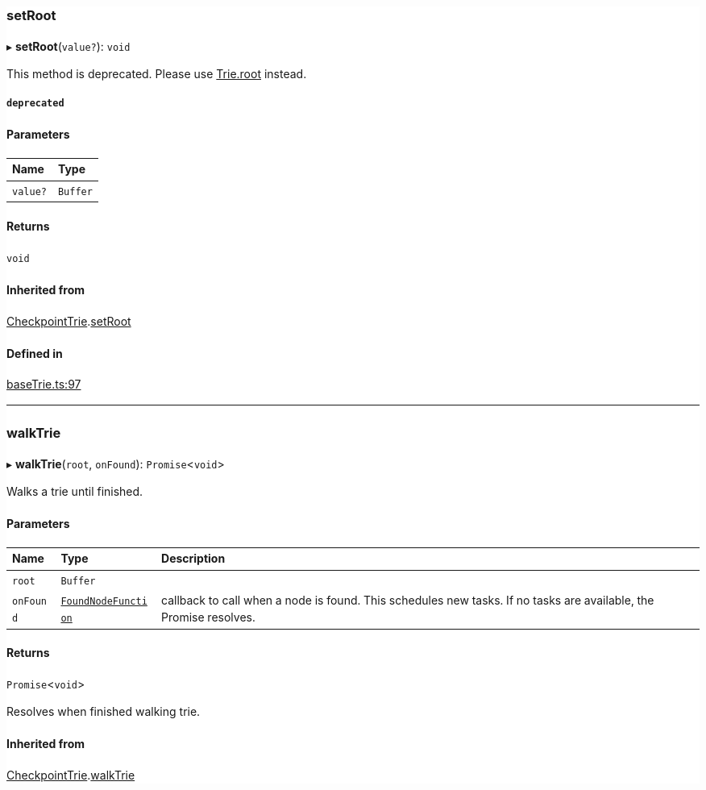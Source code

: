 ### setRoot

▸ **setRoot**(`value?`): `void`

This method is deprecated.
Please use [Trie.root](baseTrie.Trie.md#root) instead.

**`deprecated`**

#### Parameters

| Name | Type |
| :------ | :------ |
| `value?` | `Buffer` |

#### Returns

`void`

#### Inherited from

[CheckpointTrie](checkpointTrie.CheckpointTrie.md).[setRoot](checkpointTrie.CheckpointTrie.md#setroot)

#### Defined in

[baseTrie.ts:97](https://github.com/ethereumjs/ethereumjs-monorepo/blob/master/packages/trie/src/baseTrie.ts#L97)

___

### walkTrie

▸ **walkTrie**(`root`, `onFound`): `Promise`<`void`\>

Walks a trie until finished.

#### Parameters

| Name | Type | Description |
| :------ | :------ | :------ |
| `root` | `Buffer` |  |
| `onFound` | [`FoundNodeFunction`](../modules/baseTrie.md#foundnodefunction) | callback to call when a node is found. This schedules new tasks. If no tasks are available, the Promise resolves. |

#### Returns

`Promise`<`void`\>

Resolves when finished walking trie.

#### Inherited from

[CheckpointTrie](checkpointTrie.CheckpointTrie.md).[walkTrie](checkpointTrie.CheckpointTrie.md#walktrie)
